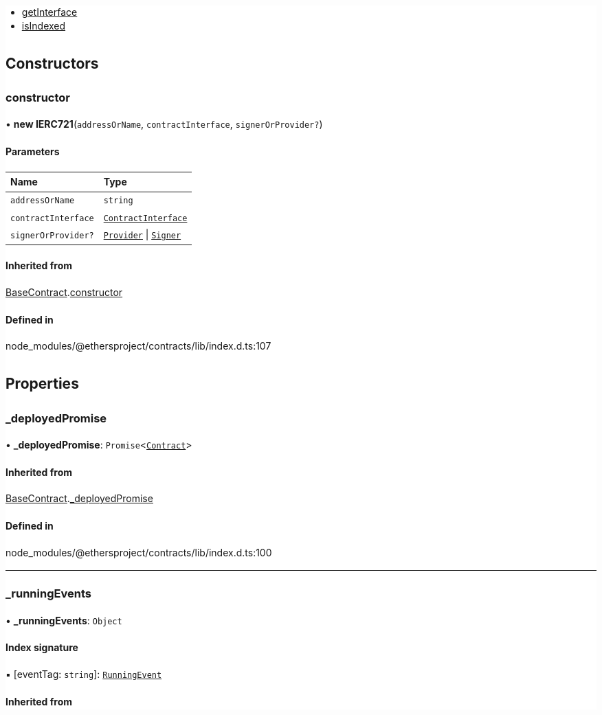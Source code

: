 - [getInterface](IERC721.md#getinterface)
- [isIndexed](IERC721.md#isindexed)

## Constructors

### constructor

• **new IERC721**(`addressOrName`, `contractInterface`, `signerOrProvider?`)

#### Parameters

| Name | Type |
| :------ | :------ |
| `addressOrName` | `string` |
| `contractInterface` | [`ContractInterface`](../modules/internal_.md#contractinterface) |
| `signerOrProvider?` | [`Provider`](internal_.Provider.md) \| [`Signer`](internal_.Signer.md) |

#### Inherited from

[BaseContract](internal_.BaseContract.md).[constructor](internal_.BaseContract.md#constructor)

#### Defined in

node_modules/@ethersproject/contracts/lib/index.d.ts:107

## Properties

### \_deployedPromise

• **\_deployedPromise**: `Promise`<[`Contract`](internal_.Contract.md)\>

#### Inherited from

[BaseContract](internal_.BaseContract.md).[_deployedPromise](internal_.BaseContract.md#_deployedpromise)

#### Defined in

node_modules/@ethersproject/contracts/lib/index.d.ts:100

___

### \_runningEvents

• **\_runningEvents**: `Object`

#### Index signature

▪ [eventTag: `string`]: [`RunningEvent`](internal_.RunningEvent.md)

#### Inherited from
